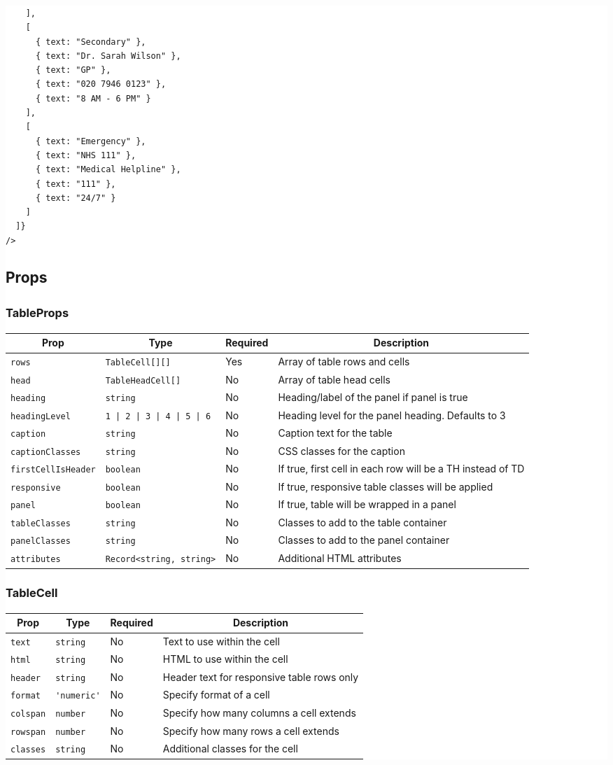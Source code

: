 ```tsx
    ],
    [
      { text: "Secondary" },
      { text: "Dr. Sarah Wilson" },
      { text: "GP" },
      { text: "020 7946 0123" },
      { text: "8 AM - 6 PM" }
    ],
    [
      { text: "Emergency" },
      { text: "NHS 111" },
      { text: "Medical Helpline" },
      { text: "111" },
      { text: "24/7" }
    ]
  ]}
/>
```

## Props

### TableProps

| Prop | Type | Required | Description |
|------|------|----------|-------------|
| `rows` | `TableCell[][]` | Yes | Array of table rows and cells |
| `head` | `TableHeadCell[]` | No | Array of table head cells |
| `heading` | `string` | No | Heading/label of the panel if panel is true |
| `headingLevel` | `1 \| 2 \| 3 \| 4 \| 5 \| 6` | No | Heading level for the panel heading. Defaults to 3 |
| `caption` | `string` | No | Caption text for the table |
| `captionClasses` | `string` | No | CSS classes for the caption |
| `firstCellIsHeader` | `boolean` | No | If true, first cell in each row will be a TH instead of TD |
| `responsive` | `boolean` | No | If true, responsive table classes will be applied |
| `panel` | `boolean` | No | If true, table will be wrapped in a panel |
| `tableClasses` | `string` | No | Classes to add to the table container |
| `panelClasses` | `string` | No | Classes to add to the panel container |
| `attributes` | `Record<string, string>` | No | Additional HTML attributes |

### TableCell

| Prop | Type | Required | Description |
|------|------|----------|-------------|
| `text` | `string` | No | Text to use within the cell |
| `html` | `string` | No | HTML to use within the cell |
| `header` | `string` | No | Header text for responsive table rows only |
| `format` | `'numeric'` | No | Specify format of a cell |
| `colspan` | `number` | No | Specify how many columns a cell extends |
| `rowspan` | `number` | No | Specify how many rows a cell extends |
| `classes` | `string` | No | Additional classes for the cell |
